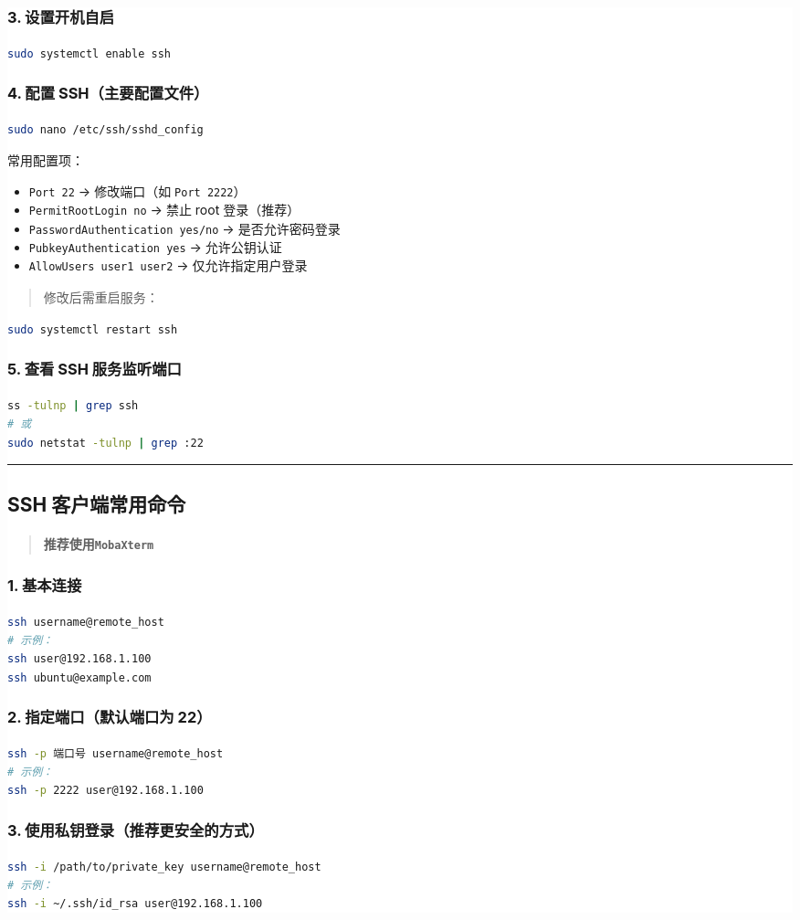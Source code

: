 ### 3. 设置开机自启
```bash
sudo systemctl enable ssh
```

### 4. 配置 SSH（主要配置文件）
```bash
sudo nano /etc/ssh/sshd_config
```
常用配置项：
- `Port 22` → 修改端口（如 `Port 2222`）
- `PermitRootLogin no` → 禁止 root 登录（推荐）
- `PasswordAuthentication yes/no` → 是否允许密码登录
- `PubkeyAuthentication yes` → 允许公钥认证
- `AllowUsers user1 user2` → 仅允许指定用户登录

> 修改后需重启服务：
```bash
sudo systemctl restart ssh
```

### 5. 查看 SSH 服务监听端口
```bash
ss -tulnp | grep ssh
# 或
sudo netstat -tulnp | grep :22
```

---

## SSH 客户端常用命令
>**推荐使用`MobaXterm`**
### 1. 基本连接
```bash
ssh username@remote_host
# 示例：
ssh user@192.168.1.100
ssh ubuntu@example.com
```

### 2. 指定端口（默认端口为 22）
```bash
ssh -p 端口号 username@remote_host
# 示例：
ssh -p 2222 user@192.168.1.100
```

### 3. 使用私钥登录（推荐更安全的方式）
```bash
ssh -i /path/to/private_key username@remote_host
# 示例：
ssh -i ~/.ssh/id_rsa user@192.168.1.100
```
